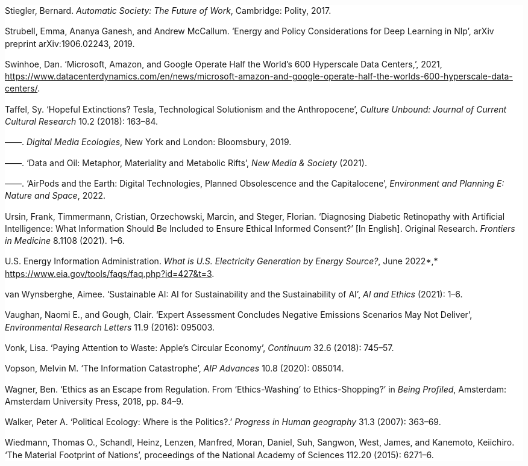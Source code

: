 Stiegler, Bernard. *Automatic Society: The Future of Work*, Cambridge:
Polity, 2017.

Strubell, Emma, Ananya Ganesh, and Andrew McCallum. ‘Energy and Policy
Considerations for Deep Learning in Nlp’, arXiv preprint
arXiv:1906.02243, 2019.

Swinhoe, Dan. ‘Microsoft, Amazon, and Google Operate Half the World’s
600 Hyperscale Data Centers,’, 2021,
https://www.datacenterdynamics.com/en/news/microsoft-amazon-and-google-operate-half-the-worlds-600-hyperscale-data-centers/.

Taffel, Sy. ‘Hopeful Extinctions? Tesla, Technological Solutionism and
the Anthropocene’, *Culture Unbound: Journal of Current Cultural
Research* 10.2 (2018): 163–84.

——. *Digital Media Ecologies*, New York and London: Bloomsbury, 2019.

——. ‘Data and Oil: Metaphor, Materiality and Metabolic Rifts’, *New
Media & Society* (2021).

——. ‘AirPods and the Earth: Digital Technologies, Planned Obsolescence
and the Capitalocene’, *Environment and Planning E: Nature and Space*,
2022.

Ursin, Frank, Timmermann, Cristian, Orzechowski, Marcin, and Steger,
Florian. ‘Diagnosing Diabetic Retinopathy with Artificial Intelligence:
What Information Should Be Included to Ensure Ethical Informed Consent?’
\[In English\]. Original Research. *Frontiers in Medicine* 8.1108
(2021). 1–6.

U.S. Energy Information Administration. *What is U.S. Electricity
Generation by Energy Source?*, June 2022*,*
https://www.eia.gov/tools/faqs/faq.php?id=427&t=3.

van Wynsberghe, Aimee. ‘Sustainable AI: AI for Sustainability and the
Sustainability of AI’, *AI and Ethics* (2021): 1–6.

Vaughan, Naomi E., and Gough, Clair. ‘Expert Assessment Concludes
Negative Emissions Scenarios May Not Deliver’, *Environmental Research
Letters* 11.9 (2016): 095003.

Vonk, Lisa. ‘Paying Attention to Waste: Apple’s Circular Economy’,
*Continuum* 32.6 (2018): 745–57.

Vopson, Melvin M. ‘The Information Catastrophe’, *AIP Advances* 10.8
(2020): 085014.

Wagner, Ben. ‘Ethics as an Escape from Regulation. From ‘Ethics-Washing’
to Ethics-Shopping?’ in *Being Profiled*, Amsterdam: Amsterdam
University Press, 2018, pp. 84–9.

Walker, Peter A. ‘Political Ecology: Where is the Politics?.’ *Progress
in Human geography* 31.3 (2007): 363–69.

Wiedmann, Thomas O., Schandl, Heinz, Lenzen, Manfred, Moran, Daniel,
Suh, Sangwon, West, James, and Kanemoto, Keiichiro. ‘The Material
Footprint of Nations’, proceedings of the National Academy of Sciences
112.20 (2015): 6271–6.


[^09Taffel_1]: ‘The World’s Most Valuable Resource Is No Longer Oil, but Data’,
[^09Taffel_2]: Nick Srnicek, *Platform Capitalism*, Cambridge: Polity, 2016.
[^09Taffel_3]: Jathan Sadowski, ‘When Data Is Capital: Datafication,
[^09Taffel_4]: Nick Couldry and Ulises A Mejias, *The Costs of Connection: How
[^09Taffel_5]: Virginia Eubanks, *Automating Inequality: How High-Tech Tools
[^09Taffel_6]: Safiya Umoja Noble, *Algorithms of Oppression: How Search Engines
[^09Taffel_7]: Bernard Stiegler, *Automatic Society: The Future of Work*,
[^09Taffel_8]: Angela Daly, Thilo Hagendorff, Li Hui, Monique Mann, Vidushi
[^09Taffel_9]: Andreas Malm and Alf Hornborg, ‘The Geology of Mankind? A Critique
[^09Taffel_10]: United Nations, ‘Paris agreement’ in *Report of the Conference of
[^09Taffel_11]: Eric Nost and Emma Colven, ‘Earth for AI: A Political Ecology of
[^09Taffel_12]: Alf Hornborg, ‘The Political Ecology of the Technocene’ in Clive
[^09Taffel_13]: Sy Taffel, ‘Data and Oil: Metaphor, Materiality and Metabolic
[^09Taffel_14]: Vasilis Kostakis, Andreas Roos, and Michel Bauwens, ‘Towards a
[^09Taffel_15]: Graham Pickren, ‘Geographies of E‐Waste: Towards a Political
[^09Taffel_16]: Raymond L. Bryant and Lucy Jarosz, ‘Ethics in Political Ecology:
[^09Taffel_17]: Angela Daly, S. Kate Devitt, Monique Mann, ‘AI Ethics Needs Good
[^09Taffel_18]: Emma Strubell, Ananya Ganesh, and Andrew McCallum, ‘Energy and
[^09Taffel_19]: Roy Schwartz, Jesse Dodge, Noah A. Smith, and Oren Etzioni,
[^09Taffel_20]: Mél Hogan and Asta Vonderau, ‘The Nature of Data Centers’,
[^09Taffel_21]: Polly Higgins, *Eradicating Ecocide: Exposing the Corporate and
[^09Taffel_22]: Ben Wagner, ‘Ethics as an Escape from Regulation. From
[^09Taffel_23]: Alexandre Lacoste, Alexandra Luccioni, Victor Schmidt, and Thomas
[^09Taffel_24]: Emma Strubell, Ananya Ganesh, and Andrew McCallum, ‘Energy and
[^09Taffel_25]: Apple, *iPhone 13 Product Environmental Report*, 14 September
[^09Taffel_26]: Using Tensor processing units (TPU) specifically designed for
[^09Taffel_27]: David Patterson, Joseph Gonzalez, Quoc Le, Chen Liang,
[^09Taffel_28]: Emma Strubell, Ananya Ganesh, and Andrew McCallum, ‘Energy and
[^09Taffel_29]: George Leopold, ‘AWS to Offer Nvidia’s T4 Gpus for AI
[^09Taffel_30]: Jeff Barr, *Amazon EC2 Update—Inf1 Instances with AWS Inferentia
[^09Taffel_31]: Eric Masanet, Arman Shehabi, Nuoa Lei, Sarah Smith, and Jonathan
[^09Taffel_32]: S.E., Andrae Anders, ‘Hypotheses for Primary Energy Use,
[^09Taffel_33]: Anders, ‘Hypotheses for Primary Energy Use, Electricity Use and
[^09Taffel_34]: Synergy Research Group, ‘*Hyperscale Data Center Count Grows to 659—ByteDance Joins the Leading Group*’, 13 September 2021, https://www.srgresearch.com/articles/hyperscale-data-center-count-grows-to-659-bytedance-joins-the-leading-group.
[^09Taffel_35]: Dan Swinhoe, ‘Microsoft, Amazon, and Google Operate Half the
[^09Taffel_36]: Swinhoe, ‘Microsoft, Amazon, and Google Operate Half the World’s
[^09Taffel_37]: Nick Srnicek, *Platform Capitalism*, Cambridge: Polity, 2016.
[^09Taffel_38]: Arman Shehabi, Sarah J. Smith, Eric Masanet, and Jonathan Koomey,
[^09Taffel_39]: Mél Hogan, ‘Data Flows and Water Woes: The Utah Data Center’,
[^09Taffel_40]: Nicole Starosielski, ‘Thermocultures of Geological Media’,
[^09Taffel_41]: David Mytton, ‘Data Centre Water Consumption’, *Npj* *Clean
[^09Taffel_42]: Arman Shehabi et al., *United States Data Center Energy Usage
[^09Taffel_43]: Cheryl A. Dieter, Molly A. Maupin, Rodney R. Caldwell, Melissa A.
[^09Taffel_44]: Md Abu Bakar Siddik, Arman Shehabi, and Landon Marston, ‘The
[^09Taffel_45]: Mél Hogan, ‘Big Data Ecologies’, *Ephemera* 18.3 (2018): 631–57.
[^09Taffel_46]: Roy Schwartz, Jesse Dodge, Noah A. Smith, and Oren Etzioni,
[^09Taffel_47]: Sy Taffel, *Digital Media Ecologies*, New York and London:
[^09Taffel_48]: Nicholas Niarchos, ‘The Dark Side of Congo’s Cobalt Rush’, *The
[^09Taffel_49]: Julie Michelle Klinger, *Rare Earth Frontiers*, Ithaca, London:
[^09Taffel_50]: Rembrandt H. E. M. Koppelaar and Hendrik Koppelaar, ‘The Ore
[^09Taffel_51]: We should note that cobalt is largely extracted as a by-product
[^09Taffel_52]: Beiser Vince, *The World in a Grain: The Story of Sand and How It
[^09Taffel_53]: John Zhang and Kazunori Hoshino, *Molecular Sensors and
[^09Taffel_54]: Alf Hornborg, *The Power of the Machine: Global inequalities of
[^09Taffel_55]: Nick Couldry and Ulises A Mejias, *The Costs of Connection: How
[^09Taffel_56]: Alf Hornborg, ‘Towards an Ecological Theory of Unequal Exchange:
[^09Taffel_57]: Raj Patel and Jason W. Moore, *A History of the World in Seven
[^09Taffel_58]: Vanessa Forti, Cornelis P. Balde, Ruediger Kuehr, and Garam Bel,
[^09Taffel_59]: Christian, Dorninger, Alf Hornborg, David J. Abson, Henrik Von
[^09Taffel_60]: Katarina Sluis and Fei-Fei Li, *Where Did ImageNet Come From?*,
[^09Taffel_61]: Birgitta Bergvall-Kåreborn and Debra Howcroft, ‘Amazon Mechanical
[^09Taffel_62]: Strubell, Ganesh, and McCallum, ‘Energy and Policy Considerations
[^09Taffel_63]: Schwartz, JDodge, Smith, and Etzioni, ‘Green AI; van Wynsberghe,
[^09Taffel_64]: Thomas O. Wiedmann, Heinz Schandl, Manfred Lenzen, Daniel Moran,
[^09Taffel_65]: See for example: Esther Sanyé-Mengual, Michaela Secchi, Sara
[^09Taffel_66]: Jason Hickel and Giorgos Kallis, ‘Is Green Growth Possible?’ *New
[^09Taffel_67]: Jason Hickel, *Less Is More: How Degrowth Will Save the World*,
[^09Taffel_68]: Stefan Bringezu, ‘Possible Target Corridor for Sustainable Use of
[^09Taffel_69]: Hickel *Less Is More 110* .
[^09Taffel_70]: Koppelaar and Koppelaar, ‘The Ore Grade and Depth Influence on
[^09Taffel_71]: Anders, ‘Hypotheses for primary energy use, electricity use and
[^09Taffel_72]: Patterson, Gonzalez, Le, Liang, Munguia, Rothchild, So, Texier,
[^09Taffel_73]: Gemma A. Brady, Nikil Kapur, Jonathan L. Summers, and Harvey M.
[^09Taffel_74]: Anders, ‘Hypotheses for Primary Energy Use, Electricity Use and
[^09Taffel_75]: Stephan G. Bunker, ‘Raw Materials and the Global Economy’,
[^09Taffel_76]: William Stanley Jevons (1865) *The Coal Question*, 3rd edition,
[^09Taffel_77]: John Bellamy Foster, Brett Clark, and Richard York, ‘Capitalism
[^09Taffel_78]: Evgeny Morozov, *To Save Everything, Click Here: The Folly of
[^09Taffel_79]: ‘PM Defends his “Technology Not Taxes” Approach to Cutting
[^09Taffel_80]: George W. Bush and John Howard, *Joint Statement on Climate
[^09Taffel_81]: Kevin Anderson and Glen Peters, ‘The Trouble with Negative
[^09Taffel_82]: Declan Kuch, ‘“Fixing” Climate Change through Carbon Capture and
[^09Taffel_83]: IPCC, *Climate Change 2014: Synthesis Report*. *Contribution of
[^09Taffel_84]: Hickel, *Less Is More*.
[^09Taffel_85]: Anderson and Peters, ‘The Trouble with Negative Emissions’,
[^09Taffel_86]: Anderson and Peters, Glen, ‘The Trouble with Negative Emissions’,
[^09Taffel_87]: Planting trees has also been criticized for employing a
[^09Taffel_88]: Sy Taffel, ‘Hopeful Extinctions? Tesla, Technological Solutionism
[^09Taffel_89]: Rianne Riemens, ‘Decoupling as Rhetorical Strategy in Google’s
[^09Taffel_90]: Google, ‘Google Environmental Report 2020’, 2021,
[^09Taffel_91]: Janet Ranganathan, Laurent Corbier, P. Bhatia, Simon Schmitz,
[^09Taffel_92]: While Google’s environmental data does not break down scope three
[^09Taffel_93]: Google, ‘Google Environmental Report 2020’, 2021,
[^09Taffel_94]: Netto de Freitas, Sebastião Vieira, Marcos Felipe Falcão Sobral,
[^09Taffel_95]: Apple, *Environmental Progress Report*, April 2021,
[^09Taffel_96]: U.S. Energy Information Administration, *Electricity Explained,
[^09Taffel_97]: Apple has also been active in challenging right-to-repair
[^09Taffel_98]: Hannah Ritchie and Max Roser, *Energy Mix*, 2021,
[^09Taffel_99]: Laura Bedford, Monique Mann, Reece Walters, and Marcus Foth, ‘A
[^09Taffel_100]: Aaron Bastani, *Fully Automated Luxury Communism*, London: Verso
[^09Taffel_101]: Thilo Hagendorff, ‘The Ethics of AI Ethics: An Evaluation of
[^09Taffel_102]: Manu V. Mathai, Cindy Isenhour, Dimitris Stevis, Philip
[^09Taffel_103]: David Harvey, *The Enigma of Capital and the Crises of
[^09Taffel_104]: Giorgos Kallis, *Degrowth*, Newcastle-Upon-Tyne: Agenda
[^09Taffel_105]: Thomas Piketty, *Capital in the Twenty-first Century*,
[^09Taffel_106]: See for example, Paul Robbins, ‘Is Less More…or Is More Less?
[^09Taffel_107]: See for example, Joel Kovel, *The Enemy of Nature: The End of
[^09Taffel_108]: Hickel, *Less Is More*.
[^09Taffel_109]: Jathan Sadowski, Salomé Viljoen, and Meredith Whittaker,
[^09Taffel_110]: Srnicek, *Platform Capitalism*; James Muldoon, *Platform
[^09Taffel_111]: Christian Kerschner, Petra Wächter, Linda Nierling, and
[^09Taffel_112]: Vasilis Kostakis, Kostas Latoufis, Minas Liarokapis, and Michel
[^09Taffel_113]: Albert-László Barabási and Albert, Réka, ‘Emergence of Scaling
[^09Taffel_114]: Nicholas Garnham, ‘Editorial’, *Media, Culture & Society* 14.3
[^09Taffel_115]: Jathan Sadowski, ‘When Data Is Capital: Datafication,
[^09Taffel_116]: Nick Couldry and Ulises A. Mejias, ‘Data Colonialism: Rethinking
[^09Taffel_117]: Tahu Kukutai and John Taylor (eds), *Indigenous Data
[^09Taffel_118]: Monique Mann, Peta Mitchell, Marcus Foth, and Irina Anastasiu,